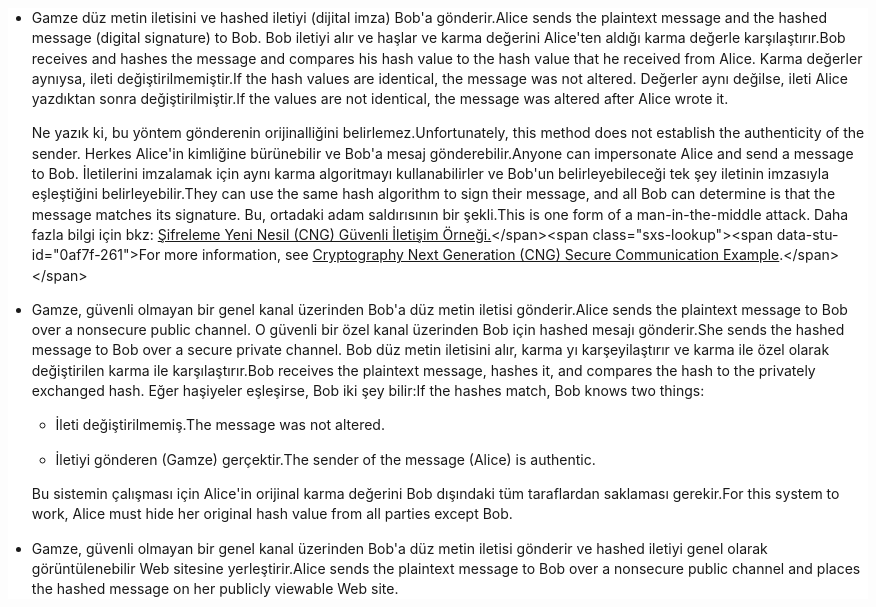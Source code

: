- <span data-ttu-id="0af7f-253">Gamze düz metin iletisini ve hashed iletiyi (dijital imza) Bob'a gönderir.</span><span class="sxs-lookup"><span data-stu-id="0af7f-253">Alice sends the plaintext message and the hashed message (digital signature) to Bob.</span></span> <span data-ttu-id="0af7f-254">Bob iletiyi alır ve haşlar ve karma değerini Alice'ten aldığı karma değerle karşılaştırır.</span><span class="sxs-lookup"><span data-stu-id="0af7f-254">Bob receives and hashes the message and compares his hash value to the hash value that he received from Alice.</span></span> <span data-ttu-id="0af7f-255">Karma değerler aynıysa, ileti değiştirilmemiştir.</span><span class="sxs-lookup"><span data-stu-id="0af7f-255">If the hash values are identical, the message was not altered.</span></span> <span data-ttu-id="0af7f-256">Değerler aynı değilse, ileti Alice yazdıktan sonra değiştirilmiştir.</span><span class="sxs-lookup"><span data-stu-id="0af7f-256">If the values are not identical, the message was altered after Alice wrote it.</span></span>

  <span data-ttu-id="0af7f-257">Ne yazık ki, bu yöntem gönderenin orijinalliğini belirlemez.</span><span class="sxs-lookup"><span data-stu-id="0af7f-257">Unfortunately, this method does not establish the authenticity of the sender.</span></span> <span data-ttu-id="0af7f-258">Herkes Alice'in kimliğine bürünebilir ve Bob'a mesaj gönderebilir.</span><span class="sxs-lookup"><span data-stu-id="0af7f-258">Anyone can impersonate Alice and send a message to Bob.</span></span> <span data-ttu-id="0af7f-259">İletilerini imzalamak için aynı karma algoritmayı kullanabilirler ve Bob'un belirleyebileceği tek şey iletinin imzasıyla eşleştiğini belirleyebilir.</span><span class="sxs-lookup"><span data-stu-id="0af7f-259">They can use the same hash algorithm to sign their message, and all Bob can determine is that the message matches its signature.</span></span> <span data-ttu-id="0af7f-260">Bu, ortadaki adam saldırısının bir şekli.</span><span class="sxs-lookup"><span data-stu-id="0af7f-260">This is one form of a man-in-the-middle attack.</span></span> <span data-ttu-id="0af7f-261">Daha fazla bilgi için bkz: [Şifreleme Yeni Nesil (CNG) Güvenli İletişim Örneği.](https://docs.microsoft.com/previous-versions/cc488018(v=vs.100))</span><span class="sxs-lookup"><span data-stu-id="0af7f-261">For more information, see [Cryptography Next Generation (CNG) Secure Communication Example](https://docs.microsoft.com/previous-versions/cc488018(v=vs.100)).</span></span>

- <span data-ttu-id="0af7f-262">Gamze, güvenli olmayan bir genel kanal üzerinden Bob'a düz metin iletisi gönderir.</span><span class="sxs-lookup"><span data-stu-id="0af7f-262">Alice sends the plaintext message to Bob over a nonsecure public channel.</span></span> <span data-ttu-id="0af7f-263">O güvenli bir özel kanal üzerinden Bob için hashed mesajı gönderir.</span><span class="sxs-lookup"><span data-stu-id="0af7f-263">She sends the hashed message to Bob over a secure private channel.</span></span> <span data-ttu-id="0af7f-264">Bob düz metin iletisini alır, karma yı karşeyilaştırır ve karma ile özel olarak değiştirilen karma ile karşılaştırır.</span><span class="sxs-lookup"><span data-stu-id="0af7f-264">Bob receives the plaintext message, hashes it, and compares the hash to the privately exchanged hash.</span></span> <span data-ttu-id="0af7f-265">Eğer haşiyeler eşleşirse, Bob iki şey bilir:</span><span class="sxs-lookup"><span data-stu-id="0af7f-265">If the hashes match, Bob knows two things:</span></span>

  - <span data-ttu-id="0af7f-266">İleti değiştirilmemiş.</span><span class="sxs-lookup"><span data-stu-id="0af7f-266">The message was not altered.</span></span>

  - <span data-ttu-id="0af7f-267">İletiyi gönderen (Gamze) gerçektir.</span><span class="sxs-lookup"><span data-stu-id="0af7f-267">The sender of the message (Alice) is authentic.</span></span>

  <span data-ttu-id="0af7f-268">Bu sistemin çalışması için Alice'in orijinal karma değerini Bob dışındaki tüm taraflardan saklaması gerekir.</span><span class="sxs-lookup"><span data-stu-id="0af7f-268">For this system to work, Alice must hide her original hash value from all parties except Bob.</span></span>

- <span data-ttu-id="0af7f-269">Gamze, güvenli olmayan bir genel kanal üzerinden Bob'a düz metin iletisi gönderir ve hashed iletiyi genel olarak görüntülenebilir Web sitesine yerleştirir.</span><span class="sxs-lookup"><span data-stu-id="0af7f-269">Alice sends the plaintext message to Bob over a nonsecure public channel and places the hashed message on her publicly viewable Web site.</span></span>
